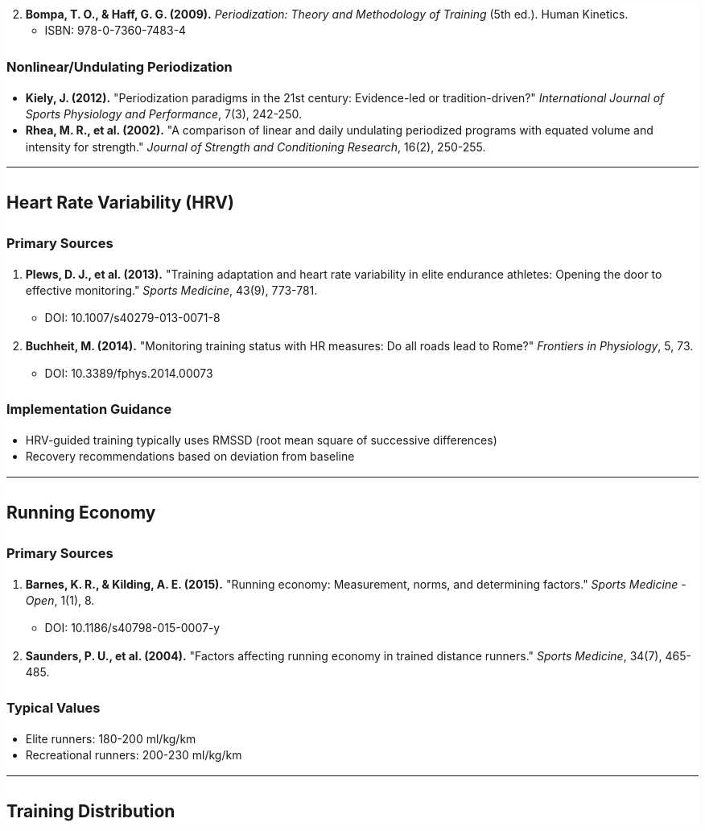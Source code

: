 2. **Bompa, T. O., & Haff, G. G. (2009).** _Periodization: Theory and Methodology of Training_ (5th ed.). Human Kinetics.
   - ISBN: 978-0-7360-7483-4

### Nonlinear/Undulating Periodization

- **Kiely, J. (2012).** "Periodization paradigms in the 21st century: Evidence-led or tradition-driven?" _International Journal of Sports Physiology and Performance_, 7(3), 242-250.
- **Rhea, M. R., et al. (2002).** "A comparison of linear and daily undulating periodized programs with equated volume and intensity for strength." _Journal of Strength and Conditioning Research_, 16(2), 250-255.

---

## Heart Rate Variability (HRV)

### Primary Sources

1. **Plews, D. J., et al. (2013).** "Training adaptation and heart rate variability in elite endurance athletes: Opening the door to effective monitoring." _Sports Medicine_, 43(9), 773-781.
   - DOI: 10.1007/s40279-013-0071-8

2. **Buchheit, M. (2014).** "Monitoring training status with HR measures: Do all roads lead to Rome?" _Frontiers in Physiology_, 5, 73.
   - DOI: 10.3389/fphys.2014.00073

### Implementation Guidance

- HRV-guided training typically uses RMSSD (root mean square of successive differences)
- Recovery recommendations based on deviation from baseline

---

## Running Economy

### Primary Sources

1. **Barnes, K. R., & Kilding, A. E. (2015).** "Running economy: Measurement, norms, and determining factors." _Sports Medicine - Open_, 1(1), 8.
   - DOI: 10.1186/s40798-015-0007-y

2. **Saunders, P. U., et al. (2004).** "Factors affecting running economy in trained distance runners." _Sports Medicine_, 34(7), 465-485.

### Typical Values

- Elite runners: 180-200 ml/kg/km
- Recreational runners: 200-230 ml/kg/km

---

## Training Distribution
